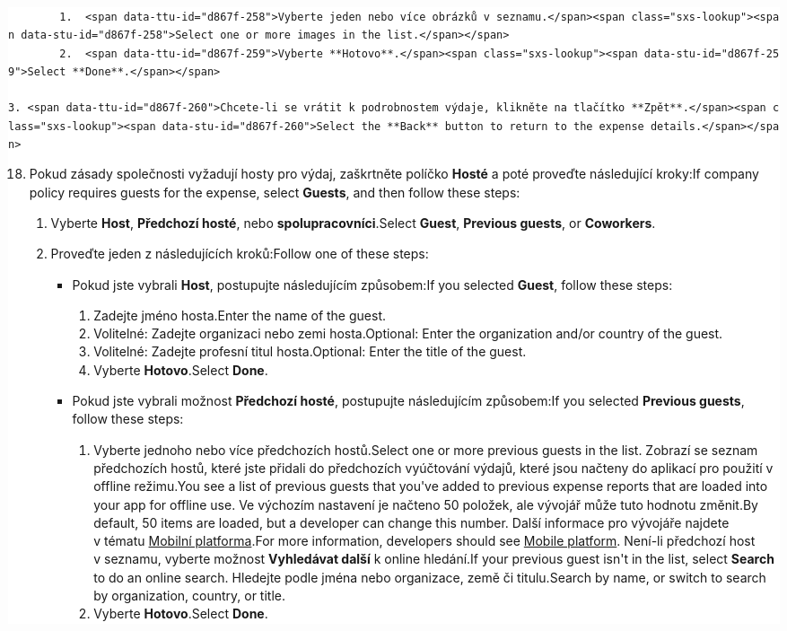             1.  <span data-ttu-id="d867f-258">Vyberte jeden nebo více obrázků v seznamu.</span><span class="sxs-lookup"><span data-stu-id="d867f-258">Select one or more images in the list.</span></span>
            2.  <span data-ttu-id="d867f-259">Vyberte **Hotovo**.</span><span class="sxs-lookup"><span data-stu-id="d867f-259">Select **Done**.</span></span>

    3. <span data-ttu-id="d867f-260">Chcete-li se vrátit k podrobnostem výdaje, klikněte na tlačítko **Zpět**.</span><span class="sxs-lookup"><span data-stu-id="d867f-260">Select the **Back** button to return to the expense details.</span></span>

18. <span data-ttu-id="d867f-261">Pokud zásady společnosti vyžadují hosty pro výdaj, zaškrtněte políčko **Hosté** a poté proveďte následující kroky:</span><span class="sxs-lookup"><span data-stu-id="d867f-261">If company policy requires guests for the expense, select **Guests**, and then follow these steps:</span></span>

    1. <span data-ttu-id="d867f-262">Vyberte **Host**, **Předchozí hosté**, nebo **spolupracovníci**.</span><span class="sxs-lookup"><span data-stu-id="d867f-262">Select **Guest**, **Previous guests**, or **Coworkers**.</span></span>
    2. <span data-ttu-id="d867f-263">Proveďte jeden z následujících kroků:</span><span class="sxs-lookup"><span data-stu-id="d867f-263">Follow one of these steps:</span></span>

        - <span data-ttu-id="d867f-264">Pokud jste vybrali **Host**, postupujte následujícím způsobem:</span><span class="sxs-lookup"><span data-stu-id="d867f-264">If you selected **Guest**, follow these steps:</span></span>

            1. <span data-ttu-id="d867f-265">Zadejte jméno hosta.</span><span class="sxs-lookup"><span data-stu-id="d867f-265">Enter the name of the guest.</span></span>
            2. <span data-ttu-id="d867f-266">Volitelné: Zadejte organizaci nebo zemi hosta.</span><span class="sxs-lookup"><span data-stu-id="d867f-266">Optional: Enter the organization and/or country of the guest.</span></span>
            3. <span data-ttu-id="d867f-267">Volitelné: Zadejte profesní titul hosta.</span><span class="sxs-lookup"><span data-stu-id="d867f-267">Optional: Enter the title of the guest.</span></span>
            4. <span data-ttu-id="d867f-268">Vyberte **Hotovo**.</span><span class="sxs-lookup"><span data-stu-id="d867f-268">Select **Done**.</span></span>

        - <span data-ttu-id="d867f-269">Pokud jste vybrali možnost **Předchozí hosté**, postupujte následujícím způsobem:</span><span class="sxs-lookup"><span data-stu-id="d867f-269">If you selected **Previous guests**, follow these steps:</span></span>

            1. <span data-ttu-id="d867f-270">Vyberte jednoho nebo více předchozích hostů.</span><span class="sxs-lookup"><span data-stu-id="d867f-270">Select one or more previous guests in the list.</span></span> <span data-ttu-id="d867f-271">Zobrazí se seznam předchozích hostů, které jste přidali do předchozích vyúčtování výdajů, které jsou načteny do aplikací pro použití v offline režimu.</span><span class="sxs-lookup"><span data-stu-id="d867f-271">You see a list of previous guests that you've added to previous expense reports that are loaded into your app for offline use.</span></span> <span data-ttu-id="d867f-272">Ve výchozím nastavení je načteno 50 položek, ale vývojář může tuto hodnotu změnit.</span><span class="sxs-lookup"><span data-stu-id="d867f-272">By default, 50 items are loaded, but a developer can change this number.</span></span> <span data-ttu-id="d867f-273">Další informace pro vývojáře najdete v tématu [Mobilní platforma](../../dev-itpro/mobile-apps/platform/mobile-platform-home-page.md).</span><span class="sxs-lookup"><span data-stu-id="d867f-273">For more information, developers should see [Mobile platform](../../dev-itpro/mobile-apps/platform/mobile-platform-home-page.md).</span></span> <span data-ttu-id="d867f-274">Není-li předchozí host v seznamu, vyberte možnost **Vyhledávat další** k online hledání.</span><span class="sxs-lookup"><span data-stu-id="d867f-274">If your previous guest isn't in the list, select **Search** to do an online search.</span></span> <span data-ttu-id="d867f-275">Hledejte podle jména nebo organizace, země či titulu.</span><span class="sxs-lookup"><span data-stu-id="d867f-275">Search by name, or switch to search by organization, country, or title.</span></span>
            2. <span data-ttu-id="d867f-276">Vyberte **Hotovo**.</span><span class="sxs-lookup"><span data-stu-id="d867f-276">Select **Done**.</span></span>
